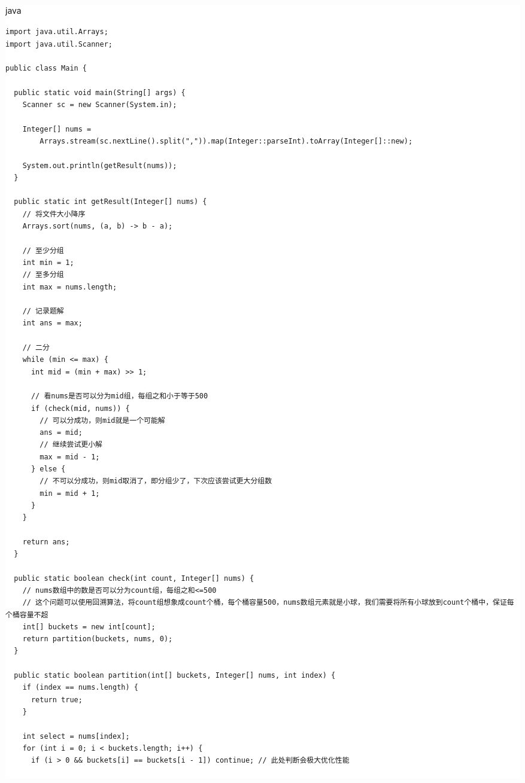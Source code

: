 java

```
import java.util.Arrays;
import java.util.Scanner;
 
public class Main {
 
  public static void main(String[] args) {
    Scanner sc = new Scanner(System.in);
 
    Integer[] nums =
        Arrays.stream(sc.nextLine().split(",")).map(Integer::parseInt).toArray(Integer[]::new);
 
    System.out.println(getResult(nums));
  }
 
  public static int getResult(Integer[] nums) {
    // 将文件大小降序
    Arrays.sort(nums, (a, b) -> b - a);
 
    // 至少分组
    int min = 1;
    // 至多分组
    int max = nums.length;
 
    // 记录题解
    int ans = max;
 
    // 二分
    while (min <= max) {
      int mid = (min + max) >> 1;
 
      // 看nums是否可以分为mid组，每组之和小于等于500
      if (check(mid, nums)) {
        // 可以分成功，则mid就是一个可能解
        ans = mid;
        // 继续尝试更小解
        max = mid - 1;
      } else {
        // 不可以分成功，则mid取消了，即分组少了，下次应该尝试更大分组数
        min = mid + 1;
      }
    }
 
    return ans;
  }
 
  public static boolean check(int count, Integer[] nums) {
    // nums数组中的数是否可以分为count组，每组之和<=500
    // 这个问题可以使用回溯算法，将count组想象成count个桶，每个桶容量500，nums数组元素就是小球，我们需要将所有小球放到count个桶中，保证每个桶容量不超
    int[] buckets = new int[count];
    return partition(buckets, nums, 0);
  }
 
  public static boolean partition(int[] buckets, Integer[] nums, int index) {
    if (index == nums.length) {
      return true;
    }
 
    int select = nums[index];
    for (int i = 0; i < buckets.length; i++) {
      if (i > 0 && buckets[i] == buckets[i - 1]) continue; // 此处判断会极大优化性能
 
```